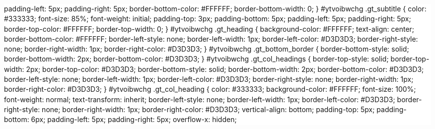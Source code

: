   padding-left: 5px;
  padding-right: 5px;
  border-bottom-color: #FFFFFF;
  border-bottom-width: 0;
}
&#10;#ytvoibwchg .gt_subtitle {
  color: #333333;
  font-size: 85%;
  font-weight: initial;
  padding-top: 3px;
  padding-bottom: 5px;
  padding-left: 5px;
  padding-right: 5px;
  border-top-color: #FFFFFF;
  border-top-width: 0;
}
&#10;#ytvoibwchg .gt_heading {
  background-color: #FFFFFF;
  text-align: center;
  border-bottom-color: #FFFFFF;
  border-left-style: none;
  border-left-width: 1px;
  border-left-color: #D3D3D3;
  border-right-style: none;
  border-right-width: 1px;
  border-right-color: #D3D3D3;
}
&#10;#ytvoibwchg .gt_bottom_border {
  border-bottom-style: solid;
  border-bottom-width: 2px;
  border-bottom-color: #D3D3D3;
}
&#10;#ytvoibwchg .gt_col_headings {
  border-top-style: solid;
  border-top-width: 2px;
  border-top-color: #D3D3D3;
  border-bottom-style: solid;
  border-bottom-width: 2px;
  border-bottom-color: #D3D3D3;
  border-left-style: none;
  border-left-width: 1px;
  border-left-color: #D3D3D3;
  border-right-style: none;
  border-right-width: 1px;
  border-right-color: #D3D3D3;
}
&#10;#ytvoibwchg .gt_col_heading {
  color: #333333;
  background-color: #FFFFFF;
  font-size: 100%;
  font-weight: normal;
  text-transform: inherit;
  border-left-style: none;
  border-left-width: 1px;
  border-left-color: #D3D3D3;
  border-right-style: none;
  border-right-width: 1px;
  border-right-color: #D3D3D3;
  vertical-align: bottom;
  padding-top: 5px;
  padding-bottom: 6px;
  padding-left: 5px;
  padding-right: 5px;
  overflow-x: hidden;